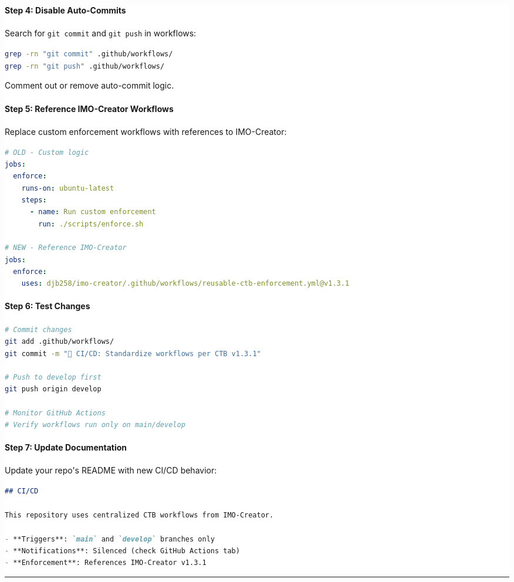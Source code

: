 #### Step 4: Disable Auto-Commits

Search for `git commit` and `git push` in workflows:

```bash
grep -rn "git commit" .github/workflows/
grep -rn "git push" .github/workflows/
```

Comment out or remove auto-commit logic.

#### Step 5: Reference IMO-Creator Workflows

Replace custom enforcement workflows with references to IMO-Creator:

```yaml
# OLD - Custom logic
jobs:
  enforce:
    runs-on: ubuntu-latest
    steps:
      - name: Run custom enforcement
        run: ./scripts/enforce.sh

# NEW - Reference IMO-Creator
jobs:
  enforce:
    uses: djb258/imo-creator/.github/workflows/reusable-ctb-enforcement.yml@v1.3.1
```

#### Step 6: Test Changes

```bash
# Commit changes
git add .github/workflows/
git commit -m "🔧 CI/CD: Standardize workflows per CTB v1.3.1"

# Push to develop first
git push origin develop

# Monitor GitHub Actions
# Verify workflows run only on main/develop
```

#### Step 7: Update Documentation

Update your repo's README with new CI/CD behavior:

```markdown
## CI/CD

This repository uses centralized CTB workflows from IMO-Creator.

- **Triggers**: `main` and `develop` branches only
- **Notifications**: Silenced (check GitHub Actions tab)
- **Enforcement**: References IMO-Creator v1.3.1
```

---